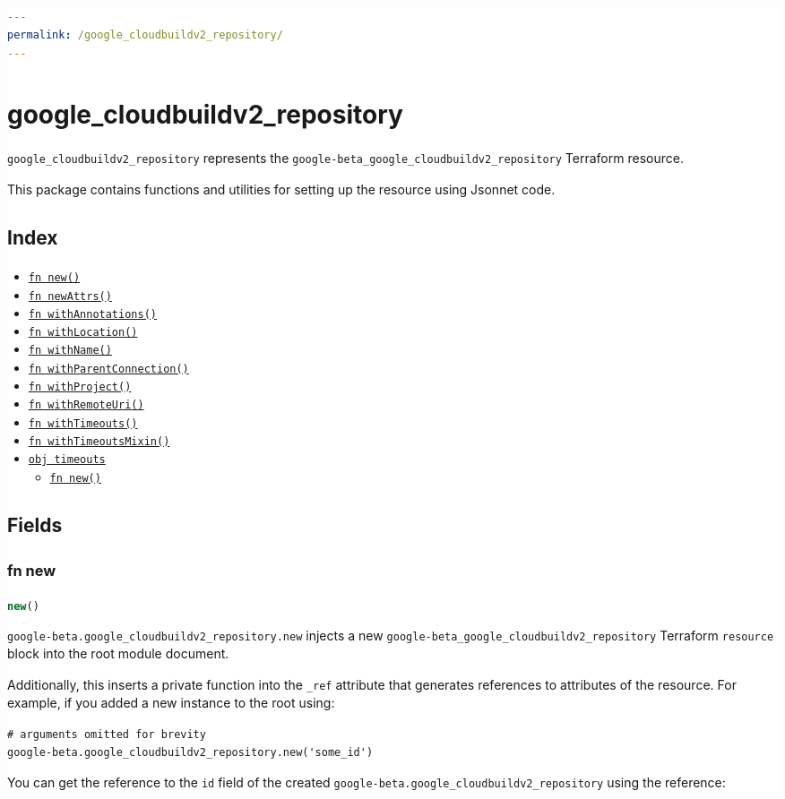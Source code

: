 ```yaml
---
permalink: /google_cloudbuildv2_repository/
---
```


# google_cloudbuildv2_repository

`google_cloudbuildv2_repository` represents the `google-beta_google_cloudbuildv2_repository` Terraform resource.



This package contains functions and utilities for setting up the resource using Jsonnet code.


## Index

* [`fn new()`](#fn-new)
* [`fn newAttrs()`](#fn-newattrs)
* [`fn withAnnotations()`](#fn-withannotations)
* [`fn withLocation()`](#fn-withlocation)
* [`fn withName()`](#fn-withname)
* [`fn withParentConnection()`](#fn-withparentconnection)
* [`fn withProject()`](#fn-withproject)
* [`fn withRemoteUri()`](#fn-withremoteuri)
* [`fn withTimeouts()`](#fn-withtimeouts)
* [`fn withTimeoutsMixin()`](#fn-withtimeoutsmixin)
* [`obj timeouts`](#obj-timeouts)
  * [`fn new()`](#fn-timeoutsnew)

## Fields

### fn new

```ts
new()
```


`google-beta.google_cloudbuildv2_repository.new` injects a new `google-beta_google_cloudbuildv2_repository` Terraform `resource`
block into the root module document.

Additionally, this inserts a private function into the `_ref` attribute that generates references to attributes of the
resource. For example, if you added a new instance to the root using:

    # arguments omitted for brevity
    google-beta.google_cloudbuildv2_repository.new('some_id')

You can get the reference to the `id` field of the created `google-beta.google_cloudbuildv2_repository` using the reference:
